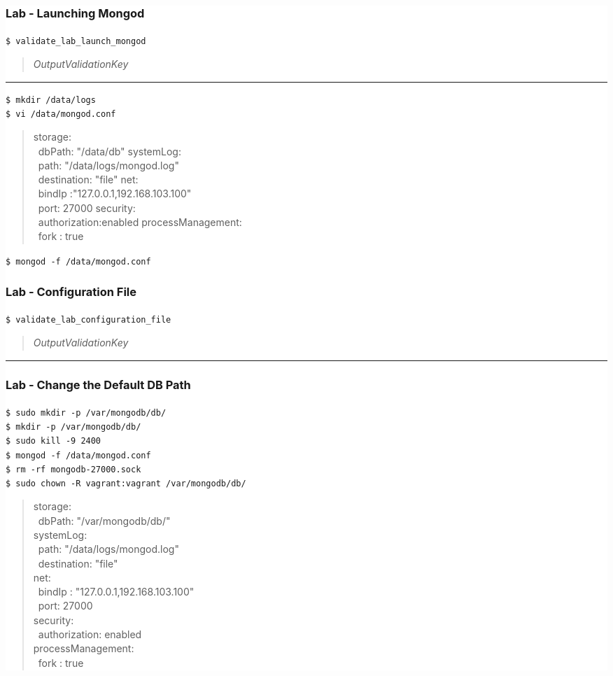 ### Lab - Launching Mongod

    $ validate_lab_launch_mongod

> *OutputValidationKey*

-----------------------------------------------------------------------------------------------------------

    $ mkdir /data/logs
    $ vi /data/mongod.conf

> storage:   
> &ensp;dbPath: "/data/db" 
> systemLog:   
> &ensp;path: "/data/logs/mongod.log"   
> &ensp;destination: "file" 
> net:   
> &ensp;bindIp :"127.0.0.1,192.168.103.100"   
> &ensp;port: 27000 
> security:   
> &ensp;authorization:enabled 
> processManagement:   
> &ensp;fork : true

  
    $ mongod -f /data/mongod.conf

### Lab - Configuration File


    $ validate_lab_configuration_file

> *OutputValidationKey*
--------------------------------------------------------------------------------------------------------
### Lab - Change the Default DB Path

    $ sudo mkdir -p /var/mongodb/db/
    $ mkdir -p /var/mongodb/db/
    $ sudo kill -9 2400
    $ mongod -f /data/mongod.conf
    $ rm -rf mongodb-27000.sock
    $ sudo chown -R vagrant:vagrant /var/mongodb/db/

> storage:   
> &ensp;dbPath: "/var/mongodb/db/"   
> systemLog:   
> &ensp;path: "/data/logs/mongod.log"   
> &ensp;destination: "file"    
> net:   
> &ensp;bindIp : "127.0.0.1,192.168.103.100"   
> &ensp;port: 27000    
> security:  
> &ensp;authorization: enabled    
> processManagement:   
> &ensp;fork : true
